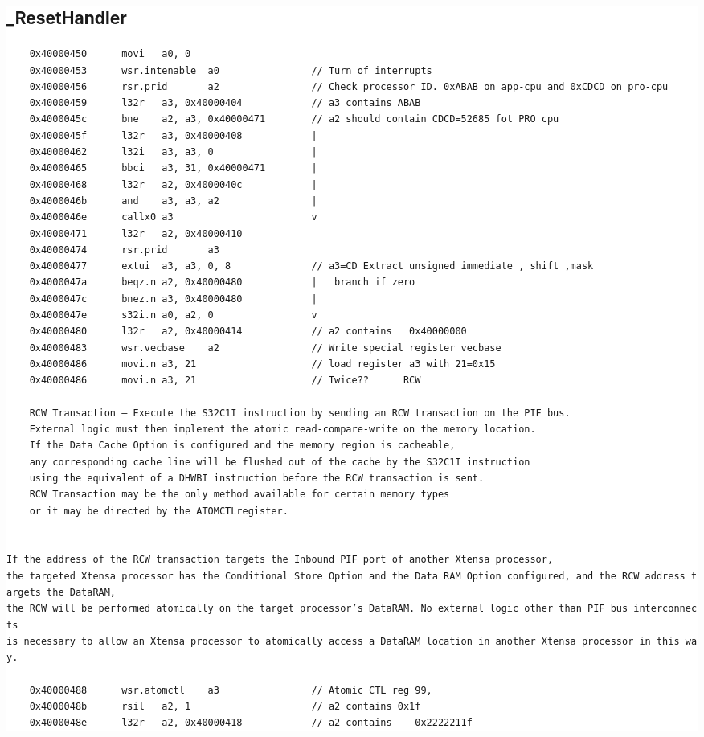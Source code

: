 ## _ResetHandler
```
    0x40000450      movi   a0, 0 
    0x40000453      wsr.intenable  a0                // Turn of interrupts
    0x40000456      rsr.prid       a2                // Check processor ID. 0xABAB on app-cpu and 0xCDCD on pro-cpu 
    0x40000459      l32r   a3, 0x40000404            // a3 contains ABAB                                                             
    0x4000045c      bne    a2, a3, 0x40000471        // a2 should contain CDCD=52685 fot PRO cpu                                                                
    0x4000045f      l32r   a3, 0x40000408            |                                                               
    0x40000462      l32i   a3, a3, 0                 |                                                               
    0x40000465      bbci   a3, 31, 0x40000471        |                                                               
    0x40000468      l32r   a2, 0x4000040c            |                                                               
    0x4000046b      and    a3, a3, a2                |                                                               
    0x4000046e      callx0 a3                        v                                                               
    0x40000471      l32r   a2, 0x40000410                                                                           
    0x40000474      rsr.prid       a3                                                                               
    0x40000477      extui  a3, a3, 0, 8              // a3=CD Extract unsigned immediate , shift ,mask                                                                
    0x4000047a      beqz.n a2, 0x40000480            |   branch if zero                                                           
    0x4000047c      bnez.n a3, 0x40000480            |                                                               
    0x4000047e      s32i.n a0, a2, 0                 v                                                               
    0x40000480      l32r   a2, 0x40000414            // a2 contains   0x40000000                                                            
    0x40000483      wsr.vecbase    a2                // Write special register vecbase        
    0x40000486      movi.n a3, 21                    // load register a3 with 21=0x15
    0x40000486      movi.n a3, 21                    // Twice??      RCW

    RCW Transaction — Execute the S32C1I instruction by sending an RCW transaction on the PIF bus. 
    External logic must then implement the atomic read-compare-write on the memory location. 
    If the Data Cache Option is configured and the memory region is cacheable, 
    any corresponding cache line will be flushed out of the cache by the S32C1I instruction 
    using the equivalent of a DHWBI instruction before the RCW transaction is sent. 
    RCW Transaction may be the only method available for certain memory types 
    or it may be directed by the ATOMCTLregister.


If the address of the RCW transaction targets the Inbound PIF port of another Xtensa processor, 
the targeted Xtensa processor has the Conditional Store Option and the Data RAM Option configured, and the RCW address targets the DataRAM,
the RCW will be performed atomically on the target processor’s DataRAM. No external logic other than PIF bus interconnects 
is necessary to allow an Xtensa processor to atomically access a DataRAM location in another Xtensa processor in this way.

    0x40000488      wsr.atomctl    a3                // Atomic CTL reg 99,                                                                
    0x4000048b      rsil   a2, 1                     // a2 contains 0x1f                               
    0x4000048e      l32r   a2, 0x40000418            // a2 contains    0x2222211f                                                            
```